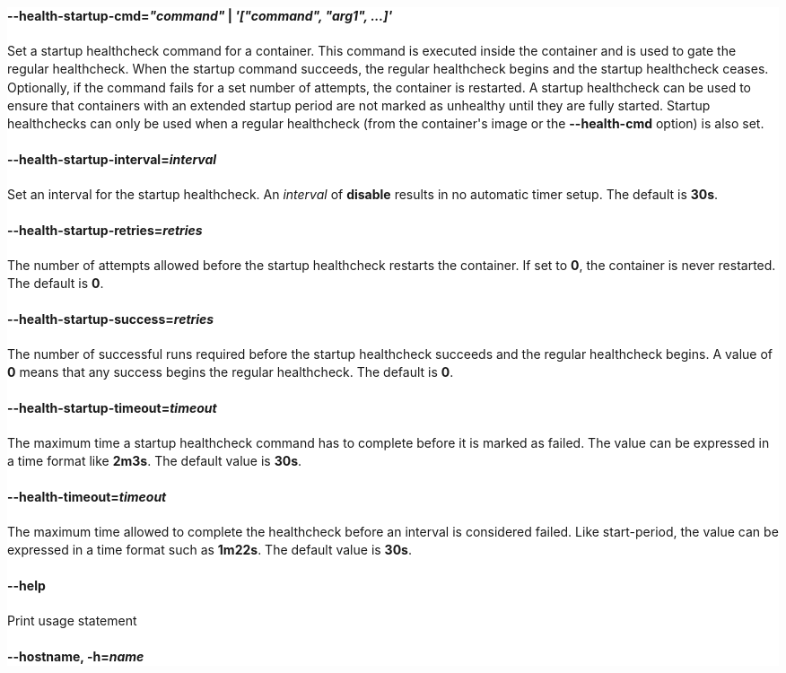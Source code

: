 [//]: # (END   included file options/health-start-period.md)


[//]: # (BEGIN included file options/health-startup-cmd.md)
#### **--health-startup-cmd**=*"command"* | *'["command", "arg1", ...]'*

Set a startup healthcheck command for a container. This command is executed inside the container and is used to gate the regular
healthcheck. When the startup command succeeds, the regular healthcheck begins and the startup healthcheck ceases. Optionally,
if the command fails for a set number of attempts, the container is restarted. A startup healthcheck can be used to ensure that
containers with an extended startup period are not marked as unhealthy until they are fully started. Startup healthchecks can only be
used when a regular healthcheck (from the container's image or the **--health-cmd** option) is also set.

[//]: # (END   included file options/health-startup-cmd.md)


[//]: # (BEGIN included file options/health-startup-interval.md)
#### **--health-startup-interval**=*interval*

Set an interval for the startup healthcheck. An _interval_ of **disable** results in no automatic timer setup. The default is **30s**.

[//]: # (END   included file options/health-startup-interval.md)


[//]: # (BEGIN included file options/health-startup-retries.md)
#### **--health-startup-retries**=*retries*

The number of attempts allowed before the startup healthcheck restarts the container. If set to **0**, the container is never restarted. The default is **0**.

[//]: # (END   included file options/health-startup-retries.md)


[//]: # (BEGIN included file options/health-startup-success.md)
#### **--health-startup-success**=*retries*

The number of successful runs required before the startup healthcheck succeeds and the regular healthcheck begins. A value
of **0** means that any success begins the regular healthcheck. The default is **0**.

[//]: # (END   included file options/health-startup-success.md)


[//]: # (BEGIN included file options/health-startup-timeout.md)
#### **--health-startup-timeout**=*timeout*

The maximum time a startup healthcheck command has to complete before it is marked as failed. The value can be expressed in a time
format like **2m3s**. The default value is **30s**.

[//]: # (END   included file options/health-startup-timeout.md)


[//]: # (BEGIN included file options/health-timeout.md)
#### **--health-timeout**=*timeout*

The maximum time allowed to complete the healthcheck before an interval is considered failed. Like start-period, the
value can be expressed in a time format such as **1m22s**. The default value is **30s**.

[//]: # (END   included file options/health-timeout.md)

#### **--help**

Print usage statement


[//]: # (BEGIN included file options/hostname.container.md)
#### **--hostname**, **-h**=*name*


[//]: # (BEGIN included file options/add-host.md)
[//]: # (END   included file options/add-host.md)
[//]: # (BEGIN included file options/annotation.container.md)
[//]: # (END   included file options/annotation.container.md)
[//]: # (BEGIN included file options/arch.md)
[//]: # (END   included file options/arch.md)
[//]: # (BEGIN included file options/attach.md)
[//]: # (END   included file options/attach.md)
[//]: # (BEGIN included file options/authfile.md)
[//]: # (END   included file options/authfile.md)
[//]: # (BEGIN included file options/blkio-weight.md)
[//]: # (END   included file options/blkio-weight.md)
[//]: # (BEGIN included file options/blkio-weight-device.md)
[//]: # (END   included file options/blkio-weight-device.md)
[//]: # (BEGIN included file options/cap-add.md)
[//]: # (END   included file options/cap-add.md)
[//]: # (BEGIN included file options/cap-drop.md)
[//]: # (END   included file options/cap-drop.md)
[//]: # (BEGIN included file options/cgroup-conf.md)
[//]: # (END   included file options/cgroup-conf.md)
[//]: # (BEGIN included file options/cgroup-parent.md)
[//]: # (END   included file options/cgroup-parent.md)
[//]: # (BEGIN included file options/cgroupns.md)
[//]: # (END   included file options/cgroupns.md)
[//]: # (BEGIN included file options/cgroups.md)
[//]: # (END   included file options/cgroups.md)
[//]: # (BEGIN included file options/chrootdirs.md)
[//]: # (END   included file options/chrootdirs.md)
[//]: # (BEGIN included file options/cidfile.write.md)
[//]: # (END   included file options/cidfile.write.md)
[//]: # (BEGIN included file options/conmon-pidfile.md)
[//]: # (END   included file options/conmon-pidfile.md)
[//]: # (BEGIN included file options/cpu-period.md)
[//]: # (END   included file options/cpu-period.md)
[//]: # (BEGIN included file options/cpu-quota.md)
[//]: # (END   included file options/cpu-quota.md)
[//]: # (BEGIN included file options/cpu-rt-period.md)
[//]: # (END   included file options/cpu-rt-period.md)
[//]: # (BEGIN included file options/cpu-rt-runtime.md)
[//]: # (END   included file options/cpu-rt-runtime.md)
[//]: # (BEGIN included file options/cpu-shares.md)
[//]: # (END   included file options/cpu-shares.md)
[//]: # (BEGIN included file options/cpus.container.md)
[//]: # (END   included file options/cpus.container.md)
[//]: # (BEGIN included file options/cpuset-cpus.md)
[//]: # (END   included file options/cpuset-cpus.md)
[//]: # (BEGIN included file options/cpuset-mems.md)
[//]: # (END   included file options/cpuset-mems.md)
[//]: # (BEGIN included file options/decryption-key.md)
[//]: # (END   included file options/decryption-key.md)
[//]: # (BEGIN included file options/detach-keys.md)
[//]: # (END   included file options/detach-keys.md)
[//]: # (BEGIN included file options/device.md)
[//]: # (END   included file options/device.md)
[//]: # (BEGIN included file options/device-cgroup-rule.md)
[//]: # (END   included file options/device-cgroup-rule.md)
[//]: # (BEGIN included file options/device-read-bps.md)
[//]: # (END   included file options/device-read-bps.md)
[//]: # (BEGIN included file options/device-read-iops.md)
[//]: # (END   included file options/device-read-iops.md)
[//]: # (BEGIN included file options/device-write-bps.md)
[//]: # (END   included file options/device-write-bps.md)
[//]: # (BEGIN included file options/device-write-iops.md)
[//]: # (END   included file options/device-write-iops.md)
[//]: # (BEGIN included file options/disable-content-trust.md)
[//]: # (END   included file options/disable-content-trust.md)
[//]: # (BEGIN included file options/dns.md)
[//]: # (END   included file options/dns.md)
[//]: # (BEGIN included file options/dns-option.container.md)
[//]: # (END   included file options/dns-option.container.md)
[//]: # (BEGIN included file options/dns-search.container.md)
[//]: # (END   included file options/dns-search.container.md)
[//]: # (BEGIN included file options/entrypoint.md)
[//]: # (END   included file options/entrypoint.md)
[//]: # (BEGIN included file options/env.md)
[//]: # (END   included file options/env.md)
[//]: # (BEGIN included file options/env-file.md)
[//]: # (END   included file options/env-file.md)
[//]: # (BEGIN included file options/env-host.md)
[//]: # (END   included file options/env-host.md)
[//]: # (BEGIN included file options/env-merge.md)
[//]: # (END   included file options/env-merge.md)
[//]: # (BEGIN included file options/expose.md)
[//]: # (END   included file options/expose.md)
[//]: # (BEGIN included file options/gidmap.container.md)
[//]: # (END   included file options/gidmap.container.md)
[//]: # (BEGIN included file options/gpus.md)
[//]: # (END   included file options/gpus.md)
[//]: # (BEGIN included file options/group-add.md)
[//]: # (END   included file options/group-add.md)
[//]: # (BEGIN included file options/group-entry.md)
[//]: # (END   included file options/group-entry.md)
[//]: # (BEGIN included file options/health-cmd.md)
[//]: # (END   included file options/health-cmd.md)
[//]: # (BEGIN included file options/health-interval.md)
[//]: # (END   included file options/health-interval.md)
[//]: # (BEGIN included file options/health-log-destination.md)
[//]: # (END   included file options/health-log-destination.md)
[//]: # (BEGIN included file options/health-max-log-count.md)
[//]: # (END   included file options/health-max-log-count.md)
[//]: # (BEGIN included file options/health-max-log-size.md)
[//]: # (END   included file options/health-max-log-size.md)
[//]: # (BEGIN included file options/health-on-failure.md)
[//]: # (END   included file options/health-on-failure.md)
[//]: # (BEGIN included file options/health-retries.md)
[//]: # (END   included file options/health-retries.md)
[//]: # (BEGIN included file options/health-start-period.md)
[//]: # (END   included file options/hostname.container.md)
[//]: # (BEGIN included file options/hosts-file.md)
[//]: # (END   included file options/hosts-file.md)
[//]: # (BEGIN included file options/hostuser.md)
[//]: # (END   included file options/hostuser.md)
[//]: # (BEGIN included file options/http-proxy.md)
[//]: # (END   included file options/http-proxy.md)
[//]: # (BEGIN included file options/image-volume.md)
[//]: # (END   included file options/image-volume.md)
[//]: # (BEGIN included file options/init.md)
[//]: # (END   included file options/init.md)
[//]: # (BEGIN included file options/init-path.md)
[//]: # (END   included file options/init-path.md)
[//]: # (BEGIN included file options/interactive.md)
[//]: # (END   included file options/interactive.md)
[//]: # (BEGIN included file options/ip.md)
[//]: # (END   included file options/ip.md)
[//]: # (BEGIN included file options/ip6.md)
[//]: # (END   included file options/ip6.md)
[//]: # (BEGIN included file options/ipc.md)
[//]: # (END   included file options/ipc.md)
[//]: # (BEGIN included file options/label.md)
[//]: # (END   included file options/label.md)
[//]: # (BEGIN included file options/label-file.md)
[//]: # (END   included file options/label-file.md)
[//]: # (BEGIN included file options/link-local-ip.md)
[//]: # (END   included file options/link-local-ip.md)
[//]: # (BEGIN included file options/log-driver.md)
[//]: # (END   included file options/log-driver.md)
[//]: # (BEGIN included file options/log-opt.md)
[//]: # (END   included file options/log-opt.md)
[//]: # (BEGIN included file options/mac-address.md)
[//]: # (END   included file options/mac-address.md)
[//]: # (BEGIN included file options/memory.md)
[//]: # (END   included file options/memory.md)
[//]: # (BEGIN included file options/memory-reservation.md)
[//]: # (END   included file options/memory-reservation.md)
[//]: # (BEGIN included file options/memory-swap.md)
[//]: # (END   included file options/memory-swap.md)
[//]: # (BEGIN included file options/memory-swappiness.md)
[//]: # (END   included file options/memory-swappiness.md)
[//]: # (BEGIN included file options/mount.md)
[//]: # (END   included file options/mount.md)
[//]: # (BEGIN included file options/name.container.md)
[//]: # (END   included file options/name.container.md)
[//]: # (BEGIN included file options/network.md)
[//]: # (END   included file options/network.md)
[//]: # (BEGIN included file options/network-alias.md)
[//]: # (END   included file options/network-alias.md)
[//]: # (BEGIN included file options/no-healthcheck.md)
[//]: # (END   included file options/no-healthcheck.md)
[//]: # (BEGIN included file options/no-hostname.md)
[//]: # (END   included file options/no-hostname.md)
[//]: # (BEGIN included file options/no-hosts.md)
[//]: # (END   included file options/no-hosts.md)
[//]: # (BEGIN included file options/oom-kill-disable.md)
[//]: # (END   included file options/oom-kill-disable.md)
[//]: # (BEGIN included file options/oom-score-adj.md)
[//]: # (END   included file options/oom-score-adj.md)
[//]: # (BEGIN included file options/os.pull.md)
[//]: # (END   included file options/os.pull.md)
[//]: # (BEGIN included file options/passwd-entry.md)
[//]: # (END   included file options/passwd-entry.md)
[//]: # (BEGIN included file options/personality.md)
[//]: # (END   included file options/personality.md)
[//]: # (BEGIN included file options/pid.container.md)
[//]: # (END   included file options/pid.container.md)
[//]: # (BEGIN included file options/pidfile.md)
[//]: # (END   included file options/pidfile.md)
[//]: # (BEGIN included file options/pids-limit.md)
[//]: # (END   included file options/pids-limit.md)
[//]: # (BEGIN included file options/platform.md)
[//]: # (END   included file options/platform.md)
[//]: # (BEGIN included file options/pod.run.md)
[//]: # (END   included file options/pod.run.md)
[//]: # (BEGIN included file options/pod-id-file.container.md)
[//]: # (END   included file options/pod-id-file.container.md)
[//]: # (BEGIN included file options/preserve-fd.md)
[//]: # (END   included file options/preserve-fd.md)
[//]: # (BEGIN included file options/preserve-fds.md)
[//]: # (END   included file options/preserve-fds.md)
[//]: # (BEGIN included file options/privileged.md)
[//]: # (END   included file options/privileged.md)
[//]: # (BEGIN included file options/publish.md)
[//]: # (END   included file options/publish.md)
[//]: # (BEGIN included file options/publish-all.md)
[//]: # (END   included file options/publish-all.md)
[//]: # (BEGIN included file options/pull.md)
[//]: # (END   included file options/pull.md)
[//]: # (BEGIN included file options/rdt-class.md)
[//]: # (END   included file options/rdt-class.md)
[//]: # (BEGIN included file options/read-only.md)
[//]: # (END   included file options/read-only.md)
[//]: # (BEGIN included file options/read-only-tmpfs.md)
[//]: # (END   included file options/read-only-tmpfs.md)
[//]: # (BEGIN included file options/replace.md)
[//]: # (END   included file options/replace.md)
[//]: # (BEGIN included file options/requires.md)
[//]: # (END   included file options/requires.md)
[//]: # (BEGIN included file options/restart.md)
[//]: # (END   included file options/restart.md)
[//]: # (BEGIN included file options/retry.md)
[//]: # (END   included file options/retry.md)
[//]: # (BEGIN included file options/retry-delay.md)
[//]: # (END   included file options/retry-delay.md)
[//]: # (BEGIN included file options/rootfs.md)
[//]: # (END   included file options/rootfs.md)
[//]: # (BEGIN included file options/sdnotify.md)
[//]: # (END   included file options/sdnotify.md)
[//]: # (BEGIN included file options/seccomp-policy.md)
[//]: # (END   included file options/seccomp-policy.md)
[//]: # (BEGIN included file options/secret.md)
[//]: # (END   included file options/secret.md)
[//]: # (BEGIN included file options/security-opt.md)
[//]: # (END   included file options/security-opt.md)
[//]: # (BEGIN included file options/shm-size.md)
[//]: # (END   included file options/shm-size.md)
[//]: # (BEGIN included file options/shm-size-systemd.md)
[//]: # (END   included file options/shm-size-systemd.md)
[//]: # (BEGIN included file options/sig-proxy.md)
[//]: # (END   included file options/sig-proxy.md)
[//]: # (BEGIN included file options/stop-signal.md)
[//]: # (END   included file options/stop-signal.md)
[//]: # (BEGIN included file options/stop-timeout.md)
[//]: # (END   included file options/stop-timeout.md)
[//]: # (BEGIN included file options/subgidname.md)
[//]: # (END   included file options/subgidname.md)
[//]: # (BEGIN included file options/subuidname.md)
[//]: # (END   included file options/subuidname.md)
[//]: # (BEGIN included file options/sysctl.md)
[//]: # (END   included file options/sysctl.md)
[//]: # (BEGIN included file options/systemd.md)
[//]: # (END   included file options/systemd.md)
[//]: # (BEGIN included file options/timeout.md)
[//]: # (END   included file options/timeout.md)
[//]: # (BEGIN included file options/tls-verify.md)
[//]: # (END   included file options/tls-verify.md)
[//]: # (BEGIN included file options/tmpfs.md)
[//]: # (END   included file options/tmpfs.md)
[//]: # (BEGIN included file options/tty.md)
[//]: # (END   included file options/tty.md)
[//]: # (BEGIN included file options/tz.md)
[//]: # (END   included file options/tz.md)
[//]: # (BEGIN included file options/uidmap.container.md)
[//]: # (END   included file options/uidmap.container.md)
[//]: # (BEGIN included file options/ulimit.md)
[//]: # (END   included file options/ulimit.md)
[//]: # (BEGIN included file options/umask.md)
[//]: # (END   included file options/umask.md)
[//]: # (BEGIN included file options/unsetenv.md)
[//]: # (END   included file options/unsetenv.md)
[//]: # (BEGIN included file options/unsetenv-all.md)
[//]: # (END   included file options/unsetenv-all.md)
[//]: # (BEGIN included file options/user.md)
[//]: # (END   included file options/user.md)
[//]: # (BEGIN included file options/userns.container.md)
[//]: # (END   included file options/userns.container.md)
[//]: # (BEGIN included file options/uts.container.md)
[//]: # (END   included file options/uts.container.md)
[//]: # (BEGIN included file options/variant.container.md)
[//]: # (END   included file options/variant.container.md)
[//]: # (BEGIN included file options/volume.md)